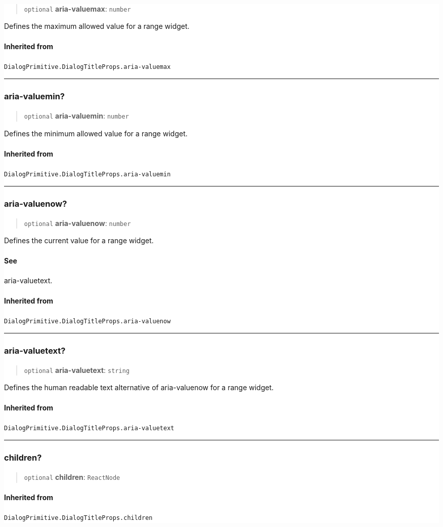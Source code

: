 > `optional` **aria-valuemax**: `number`

Defines the maximum allowed value for a range widget.

#### Inherited from

`DialogPrimitive.DialogTitleProps.aria-valuemax`

***

### aria-valuemin?

> `optional` **aria-valuemin**: `number`

Defines the minimum allowed value for a range widget.

#### Inherited from

`DialogPrimitive.DialogTitleProps.aria-valuemin`

***

### aria-valuenow?

> `optional` **aria-valuenow**: `number`

Defines the current value for a range widget.

#### See

aria-valuetext.

#### Inherited from

`DialogPrimitive.DialogTitleProps.aria-valuenow`

***

### aria-valuetext?

> `optional` **aria-valuetext**: `string`

Defines the human readable text alternative of aria-valuenow for a range widget.

#### Inherited from

`DialogPrimitive.DialogTitleProps.aria-valuetext`

***

### children?

> `optional` **children**: `ReactNode`

#### Inherited from

`DialogPrimitive.DialogTitleProps.children`

